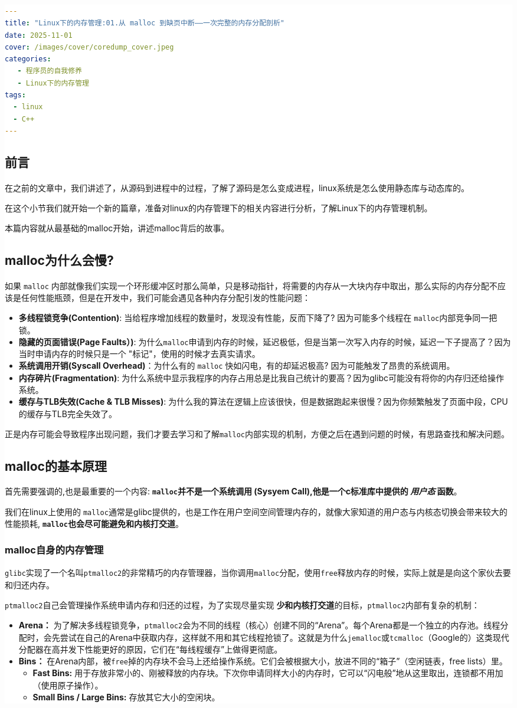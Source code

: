 ```yaml
---
title: "Linux下的内存管理:01.从 malloc 到缺页中断——一次完整的内存分配剖析"
date: 2025-11-01
cover: /images/cover/coredump_cover.jpeg
categories:
   - 程序员的自我修养
   - Linux下的内存管理
tags:
  - linux
  - C++
---
```

## 前言

在之前的文章中，我们讲述了，从源码到进程中的过程，了解了源码是怎么变成进程，linux系统是怎么使用静态库与动态库的。

在这个小节我们就开始一个新的篇章，准备对linux的内存管理下的相关内容进行分析，了解Linux下的内存管理机制。

本篇内容就从最基础的malloc开始，讲述malloc背后的故事。

## malloc为什么会慢?

如果 `malloc` 内部就像我们实现一个环形缓冲区时那么简单，只是移动指针，将需要的内存从一大块内存中取出，那么实际的内存分配不应该是任何性能瓶颈，但是在开发中，我们可能会遇见各种内存分配引发的性能问题：

* **多线程锁竞争(Contention)**: 当给程序增加线程的数量时，发现没有性能，反而下降了? 因为可能多个线程在 `malloc`内部竞争同一把锁。
* **隐藏的页面错误(Page Faults）)**: 为什么`malloc`申请到内存的时候，延迟极低，但是当第一次写入内存的时候，延迟一下子提高了？因为当时申请内存的时候只是一个 "标记"，使用的时候才去真实请求。
* **系统调用开销(Syscall Overhead)**：为什么有的 `malloc` 快如闪电，有的却延迟极高? 因为可能触发了昂贵的系统调用。
* **内存碎片(Fragmentation)**: 为什么系统中显示我程序的内存占用总是比我自己统计的要高？因为glibc可能没有将你的内存归还给操作系统。
* **缓存与TLB失效(Cache & TLB Misses)**: 为什么我的算法在逻辑上应该很快，但是数据跑起来很慢？因为你频繁触发了页面中段，CPU的缓存与TLB完全失效了。

正是内存可能会导致程序出现问题，我们才要去学习和了解`malloc`内部实现的机制，方便之后在遇到问题的时候，有思路查找和解决问题。

## malloc的基本原理

首先需要强调的,也是最重要的一个内容: **`malloc`并不是一个系统调用 (Sysyem Call),他是一个c标准库中提供的 *用户态* 函数**。

我们在linux上使用的 `malloc`通常是glibc提供的，也是工作在用户空间空间管理内存的，就像大家知道的用户态与内核态切换会带来较大的性能损耗, **`malloc`也会尽可能避免和内核打交道**。

### malloc自身的内存管理

`glibc`实现了一个名叫`ptmalloc2`的非常精巧的内存管理器，当你调用`malloc`分配，使用`free`释放内存的时候，实际上就是是向这个家伙去要和归还内存。

`ptmalloc2`自己会管理操作系统申请内存和归还的过程，为了实现尽量实现 **少和内核打交道**的目标，`ptmalloc2`内部有复杂的机制：

* **Arena：** 为了解决多线程锁竞争，`ptmalloc2`会为不同的线程（核心）创建不同的“Arena”。每个Arena都是一个独立的内存池。线程分配时，会先尝试在自己的Arena中获取内存，这样就不用和其它线程抢锁了。这就是为什么`jemalloc`或`tcmalloc`（Google的）这类现代分配器在高并发下性能更好的原因，它们在“每线程缓存”上做得更彻底。
* **Bins：** 在Arena内部，被`free`掉的内存块不会马上还给操作系统。它们会被根据大小，放进不同的“箱子”（空闲链表，free lists）里。
    * **Fast Bins:** 用于存放非常小的、刚被释放的内存块。下次你申请同样大小的内存时，它可以“闪电般”地从这里取出，连锁都不用加（使用原子操作）。
    * **Small Bins / Large Bins:** 存放其它大小的空闲块。
